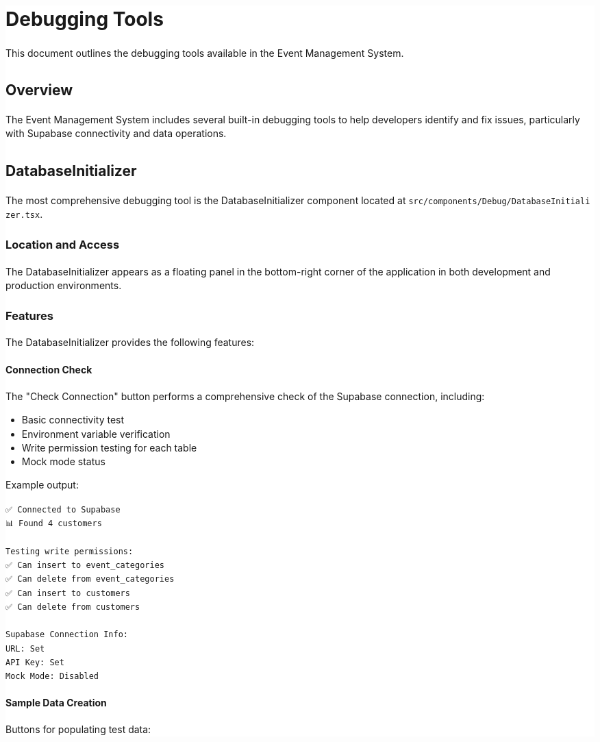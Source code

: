 # Debugging Tools

This document outlines the debugging tools available in the Event Management System.

## Overview

The Event Management System includes several built-in debugging tools to help developers identify and fix issues, particularly with Supabase connectivity and data operations.

## DatabaseInitializer

The most comprehensive debugging tool is the DatabaseInitializer component located at `src/components/Debug/DatabaseInitializer.tsx`.

### Location and Access

The DatabaseInitializer appears as a floating panel in the bottom-right corner of the application in both development and production environments.

### Features

The DatabaseInitializer provides the following features:

#### Connection Check

The "Check Connection" button performs a comprehensive check of the Supabase connection, including:

- Basic connectivity test
- Environment variable verification
- Write permission testing for each table
- Mock mode status

Example output:

```
✅ Connected to Supabase
📊 Found 4 customers

Testing write permissions:
✅ Can insert to event_categories
✅ Can delete from event_categories
✅ Can insert to customers
✅ Can delete from customers

Supabase Connection Info:
URL: Set
API Key: Set
Mock Mode: Disabled
```

#### Sample Data Creation

Buttons for populating test data:
